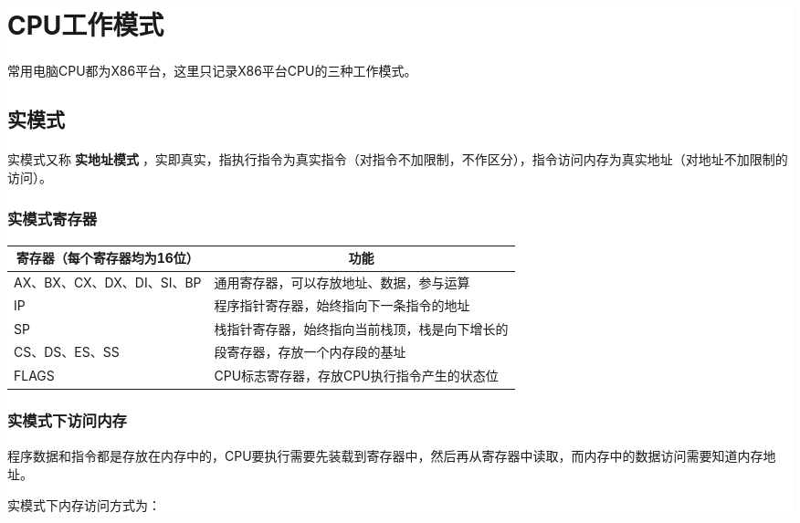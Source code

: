 # CPU工作模式

常用电脑CPU都为X86平台，这里只记录X86平台CPU的三种工作模式。

## 实模式

实模式又称 **实地址模式** ，实即真实，指执行指令为真实指令（对指令不加限制，不作区分），指令访问内存为真实地址（对地址不加限制的访问）。

### 实模式寄存器

| 寄存器（每个寄存器均为16位） | 功能                                           |
| ---------------------------- | ---------------------------------------------- |
| AX、BX、CX、DX、DI、SI、BP   | 通用寄存器，可以存放地址、数据，参与运算       |
| IP                           | 程序指针寄存器，始终指向下一条指令的地址       |
| SP                           | 栈指针寄存器，始终指向当前栈顶，栈是向下增长的 |
| CS、DS、ES、SS               | 段寄存器，存放一个内存段的基址                 |
| FLAGS                        | CPU标志寄存器，存放CPU执行指令产生的状态位     |

### 实模式下访问内存

程序数据和指令都是存放在内存中的，CPU要执行需要先装载到寄存器中，然后再从寄存器中读取，而内存中的数据访问需要知道内存地址。

实模式下内存访问方式为：
